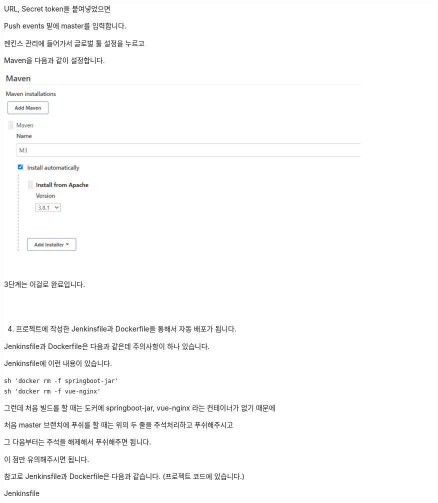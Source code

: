 URL, Secret token을 붙여넣었으면

Push events 밑에 master를 입력합니다.



젠킨스 관리에 들어가서 글로벌 툴 설정을 누르고

Maven을 다음과 같이 설정합니다.

![image-20210818145909426](porting_manual.assets/image-20210818145909426.png)

3단계는 이걸로 완료입니다.

<br>

<br>

4. 프로젝트에 작성한 Jenkinsfile과 Dockerfile을 통해서 자동 배포가 됩니다.

Jenkinsfile과 Dockerfile은 다음과 같은데 주의사항이 하나 있습니다.

Jenkinsfile에 이런 내용이 있습니다.

```
sh 'docker rm -f springboot-jar'
sh 'docker rm -f vue-nginx'
```

그런데 처음 빌드를 할 때는 도커에 springboot-jar, vue-nginx 라는 컨테이너가 없기 때문에

처음 master 브랜치에 푸쉬를 할 때는 위의 두 줄을 주석처리하고 푸쉬해주시고

그 다음부터는 주석을 해제해서 푸쉬해주면 됩니다.

이 점만 유의해주시면 됩니다.

참고로 Jenkinsfile과 Dockerfile은 다음과 같습니다. (프로젝트 코드에 있습니다.)

Jenkinsfile

